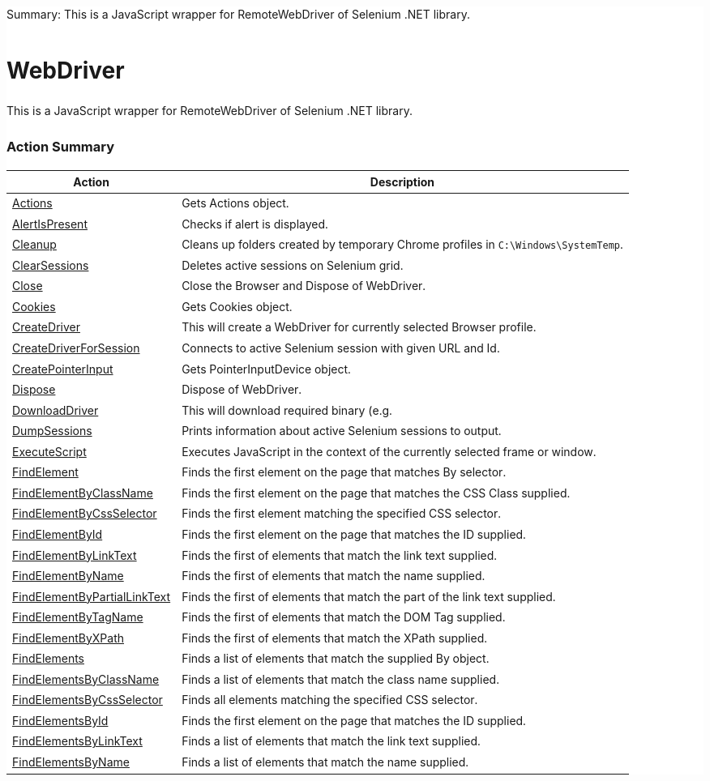 Summary: This is a JavaScript wrapper for RemoteWebDriver of Selenium .NET library.

# WebDriver

This is a JavaScript wrapper for RemoteWebDriver of Selenium .NET library.












### Action Summary
|  **Action** | **Description** | 
| ----------- | --------------- |
|  [Actions](#actions) | Gets Actions object. |
|  [AlertIsPresent](#alertispresent) | Checks if alert is displayed. |
|  [Cleanup](#cleanup) | Cleans up folders created by temporary Chrome profiles in `C:\Windows\SystemTemp`. |
|  [ClearSessions](#clearsessions) | Deletes active sessions on Selenium grid. |
|  [Close](#close) | Close the Browser and Dispose of WebDriver. |
|  [Cookies](#cookies) | Gets Cookies object. |
|  [CreateDriver](#createdriver) | This will create a WebDriver for currently selected Browser profile. |
|  [CreateDriverForSession](#createdriverforsession) | Connects to active Selenium session with given URL and Id. |
|  [CreatePointerInput](#createpointerinput) | Gets PointerInputDevice object. |
|  [Dispose](#dispose) | Dispose of WebDriver. |
|  [DownloadDriver](#downloaddriver) | This will download required binary (e.g. |
|  [DumpSessions](#dumpsessions) | Prints information about active Selenium sessions to output. |
|  [ExecuteScript](#executescript) | Executes JavaScript in the context of the currently selected frame or window. |
|  [FindElement](#findelement) | Finds the first element on the page that matches By selector. |
|  [FindElementByClassName](#findelementbyclassname) | Finds the first element on the page that matches the CSS Class supplied. |
|  [FindElementByCssSelector](#findelementbycssselector) | Finds the first element matching the specified CSS selector. |
|  [FindElementById](#findelementbyid) | Finds the first element on the page that matches the ID supplied. |
|  [FindElementByLinkText](#findelementbylinktext) | Finds the first of elements that match the link text supplied. |
|  [FindElementByName](#findelementbyname) | Finds the first of elements that match the name supplied. |
|  [FindElementByPartialLinkText](#findelementbypartiallinktext) | Finds the first of elements that match the part of the link text supplied. |
|  [FindElementByTagName](#findelementbytagname) | Finds the first of elements that match the DOM Tag supplied. |
|  [FindElementByXPath](#findelementbyxpath) | Finds the first of elements that match the XPath supplied. |
|  [FindElements](#findelements) | Finds a list of elements that match the supplied By object. |
|  [FindElementsByClassName](#findelementsbyclassname) | Finds a list of elements that match the class name supplied. |
|  [FindElementsByCssSelector](#findelementsbycssselector) | Finds all elements matching the specified CSS selector. |
|  [FindElementsById](#findelementsbyid) | Finds the first element on the page that matches the ID supplied. |
|  [FindElementsByLinkText](#findelementsbylinktext) | Finds a list of elements that match the link text supplied. |
|  [FindElementsByName](#findelementsbyname) | Finds a list of elements that match the name supplied. |